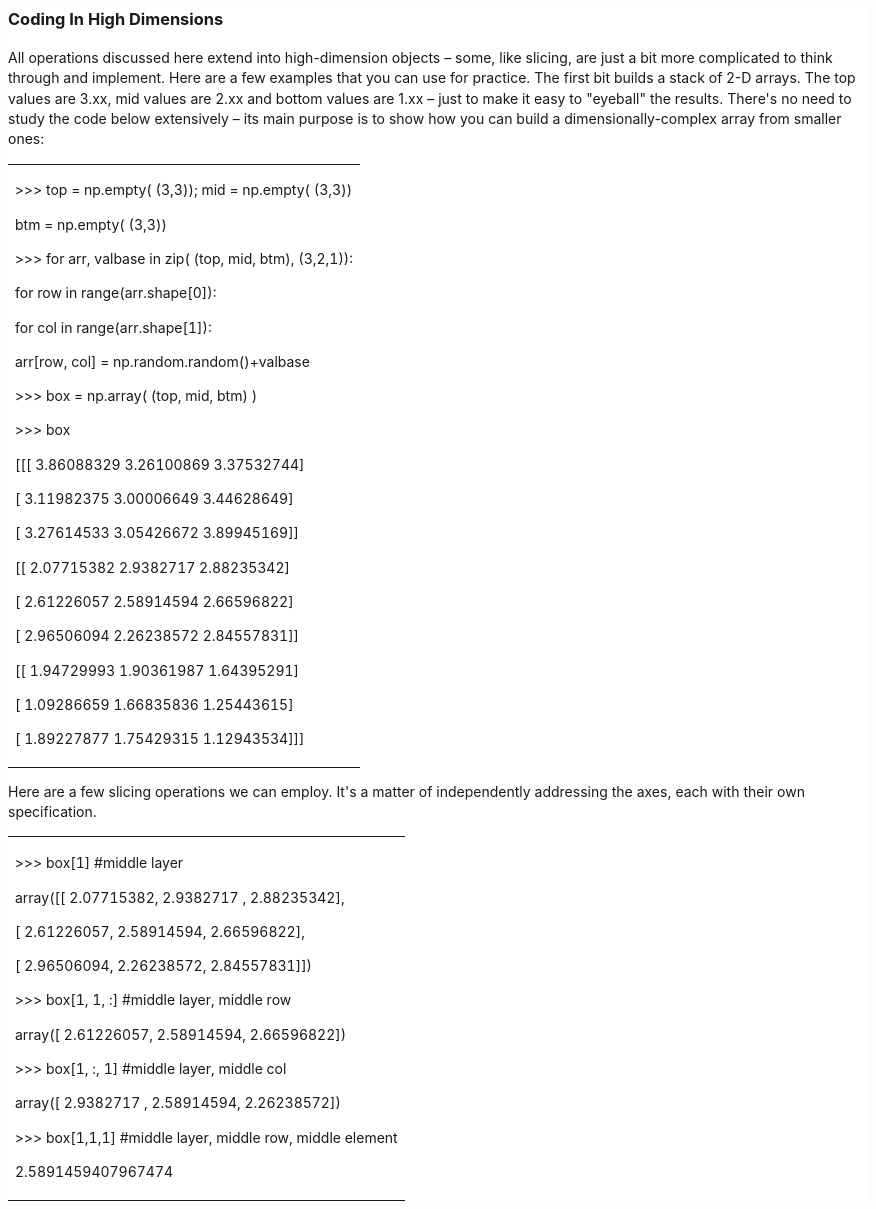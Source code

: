 ### Coding In High Dimensions

All operations discussed here extend into high-dimension objects – some,
like slicing, are just a bit more complicated to think through and
implement. Here are a few examples that you can use for practice. The
first bit builds a stack of 2-D arrays. The top values are 3.xx, mid
values are 2.xx and bottom values are 1.xx – just to make it easy to
"eyeball" the results. There's no need to study the code below
extensively – its main purpose is to show how you can build a
dimensionally-complex array from smaller ones:

<table>
<tbody>
<tr class="odd">
<td><p>&gt;&gt;&gt; top = np.empty( (3,3)); mid = np.empty( (3,3))</p>
<p>btm = np.empty( (3,3))</p>
<p>&gt;&gt;&gt; for arr, valbase in zip( (top, mid, btm), (3,2,1)):</p>
<p>for row in range(arr.shape[0]):</p>
<p>for col in range(arr.shape[1]):</p>
<p>arr[row, col] = np.random.random()+valbase</p>
<p>&gt;&gt;&gt; box = np.array( (top, mid, btm) )</p>
<p>&gt;&gt;&gt; box</p>
<p>[[[ 3.86088329 3.26100869 3.37532744]</p>
<p>[ 3.11982375 3.00006649 3.44628649]</p>
<p>[ 3.27614533 3.05426672 3.89945169]]</p>
<p>[[ 2.07715382 2.9382717 2.88235342]</p>
<p>[ 2.61226057 2.58914594 2.66596822]</p>
<p>[ 2.96506094 2.26238572 2.84557831]]</p>
<p>[[ 1.94729993 1.90361987 1.64395291]</p>
<p>[ 1.09286659 1.66835836 1.25443615]</p>
<p>[ 1.89227877 1.75429315 1.12943534]]]</p></td>
</tr>
</tbody>
</table>

Here are a few slicing operations we can employ. It's a matter of
independently addressing the axes, each with their own specification.

<table>
<tbody>
<tr class="odd">
<td><p>&gt;&gt;&gt; box[1] #middle layer</p>
<p>array([[ 2.07715382, 2.9382717 , 2.88235342],</p>
<p>[ 2.61226057, 2.58914594, 2.66596822],</p>
<p>[ 2.96506094, 2.26238572, 2.84557831]])</p>
<p>&gt;&gt;&gt; box[1, 1, :] #middle layer, middle row</p>
<p>array([ 2.61226057, 2.58914594, 2.66596822])</p>
<p>&gt;&gt;&gt; box[1, :, 1] #middle layer, middle col</p>
<p>array([ 2.9382717 , 2.58914594, 2.26238572])</p>
<p>&gt;&gt;&gt; box[1,1,1] #middle layer, middle row, middle element</p>
<p>2.5891459407967474</p></td>
</tr>
</tbody>
</table>
